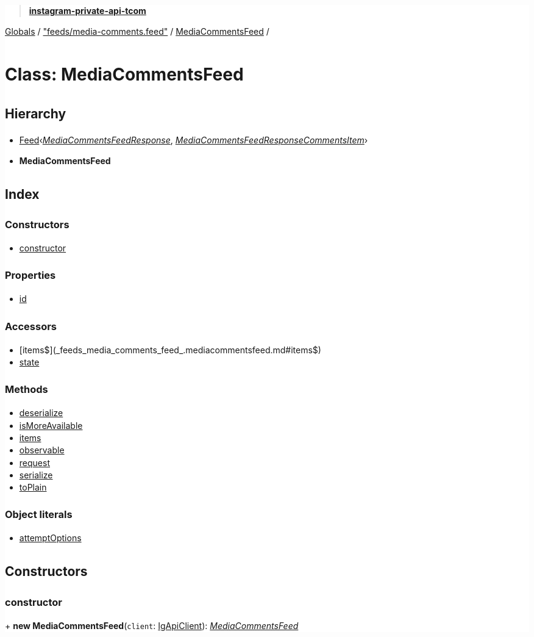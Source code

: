 > **[instagram-private-api-tcom](../README.md)**

[Globals](../README.md) / ["feeds/media-comments.feed"](../modules/_feeds_media_comments_feed_.md) / [MediaCommentsFeed](_feeds_media_comments_feed_.mediacommentsfeed.md) /

# Class: MediaCommentsFeed

## Hierarchy

  * [Feed](_core_feed_.feed.md)‹*[MediaCommentsFeedResponse](../interfaces/_responses_media_comments_feed_response_.mediacommentsfeedresponse.md)*, *[MediaCommentsFeedResponseCommentsItem](../interfaces/_responses_media_comments_feed_response_.mediacommentsfeedresponsecommentsitem.md)*›

  * **MediaCommentsFeed**

## Index

### Constructors

* [constructor](_feeds_media_comments_feed_.mediacommentsfeed.md#constructor)

### Properties

* [id](_feeds_media_comments_feed_.mediacommentsfeed.md#id)

### Accessors

* [items$](_feeds_media_comments_feed_.mediacommentsfeed.md#items$)
* [state](_feeds_media_comments_feed_.mediacommentsfeed.md#state)

### Methods

* [deserialize](_feeds_media_comments_feed_.mediacommentsfeed.md#deserialize)
* [isMoreAvailable](_feeds_media_comments_feed_.mediacommentsfeed.md#ismoreavailable)
* [items](_feeds_media_comments_feed_.mediacommentsfeed.md#items)
* [observable](_feeds_media_comments_feed_.mediacommentsfeed.md#observable)
* [request](_feeds_media_comments_feed_.mediacommentsfeed.md#request)
* [serialize](_feeds_media_comments_feed_.mediacommentsfeed.md#serialize)
* [toPlain](_feeds_media_comments_feed_.mediacommentsfeed.md#toplain)

### Object literals

* [attemptOptions](_feeds_media_comments_feed_.mediacommentsfeed.md#attemptoptions)

## Constructors

###  constructor

\+ **new MediaCommentsFeed**(`client`: [IgApiClient](_core_client_.igapiclient.md)): *[MediaCommentsFeed](_feeds_media_comments_feed_.mediacommentsfeed.md)*

